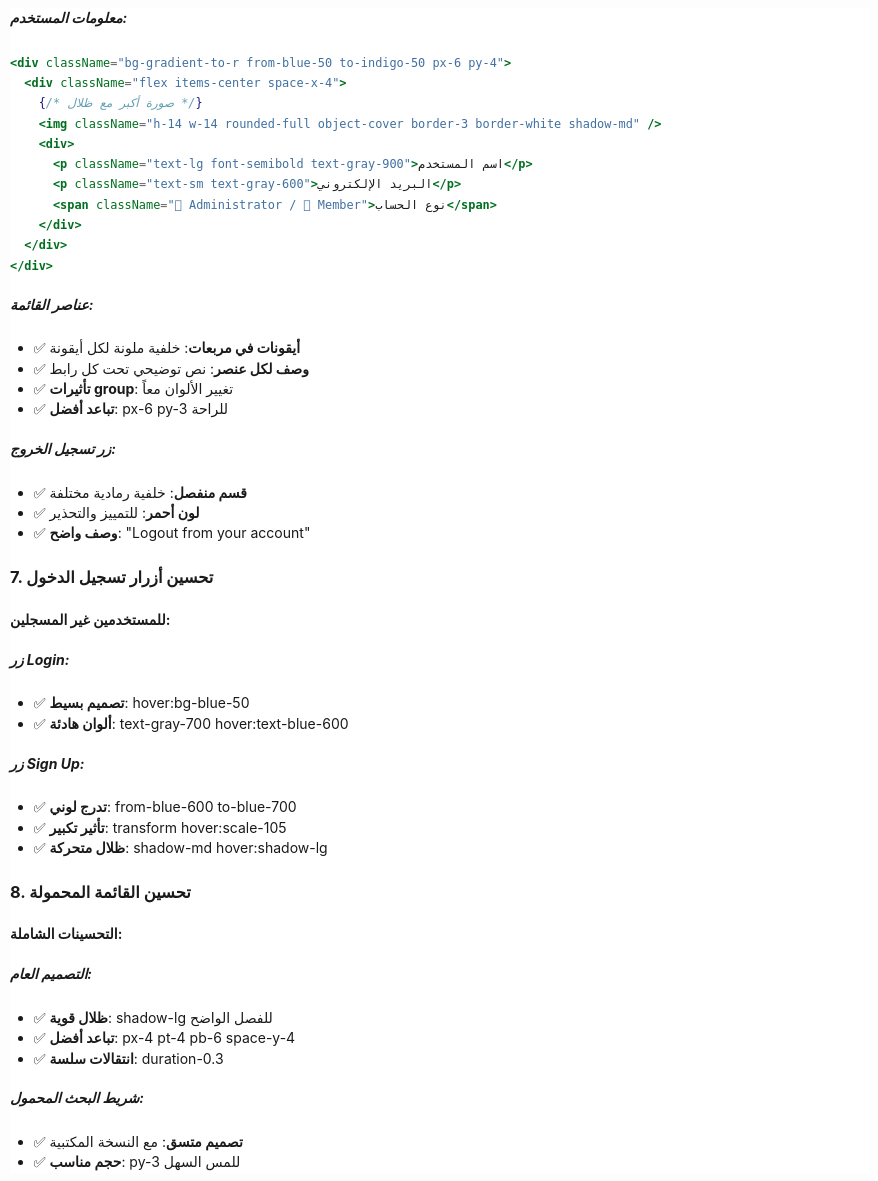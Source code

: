 ##### **معلومات المستخدم:**
```jsx
<div className="bg-gradient-to-r from-blue-50 to-indigo-50 px-6 py-4">
  <div className="flex items-center space-x-4">
    {/* صورة أكبر مع ظلال */}
    <img className="h-14 w-14 rounded-full object-cover border-3 border-white shadow-md" />
    <div>
      <p className="text-lg font-semibold text-gray-900">اسم المستخدم</p>
      <p className="text-sm text-gray-600">البريد الإلكتروني</p>
      <span className="👑 Administrator / 👤 Member">نوع الحساب</span>
    </div>
  </div>
</div>
```

##### **عناصر القائمة:**
- ✅ **أيقونات في مربعات**: خلفية ملونة لكل أيقونة
- ✅ **وصف لكل عنصر**: نص توضيحي تحت كل رابط
- ✅ **تأثيرات group**: تغيير الألوان معاً
- ✅ **تباعد أفضل**: px-6 py-3 للراحة

##### **زر تسجيل الخروج:**
- ✅ **قسم منفصل**: خلفية رمادية مختلفة
- ✅ **لون أحمر**: للتمييز والتحذير
- ✅ **وصف واضح**: "Logout from your account"

### **7. تحسين أزرار تسجيل الدخول**

#### **للمستخدمين غير المسجلين:**

##### **زر Login:**
- ✅ **تصميم بسيط**: hover:bg-blue-50
- ✅ **ألوان هادئة**: text-gray-700 hover:text-blue-600

##### **زر Sign Up:**
- ✅ **تدرج لوني**: from-blue-600 to-blue-700
- ✅ **تأثير تكبير**: transform hover:scale-105
- ✅ **ظلال متحركة**: shadow-md hover:shadow-lg

### **8. تحسين القائمة المحمولة**

#### **التحسينات الشاملة:**

##### **التصميم العام:**
- ✅ **ظلال قوية**: shadow-lg للفصل الواضح
- ✅ **تباعد أفضل**: px-4 pt-4 pb-6 space-y-4
- ✅ **انتقالات سلسة**: duration-0.3

##### **شريط البحث المحمول:**
- ✅ **تصميم متسق**: مع النسخة المكتبية
- ✅ **حجم مناسب**: py-3 للمس السهل
